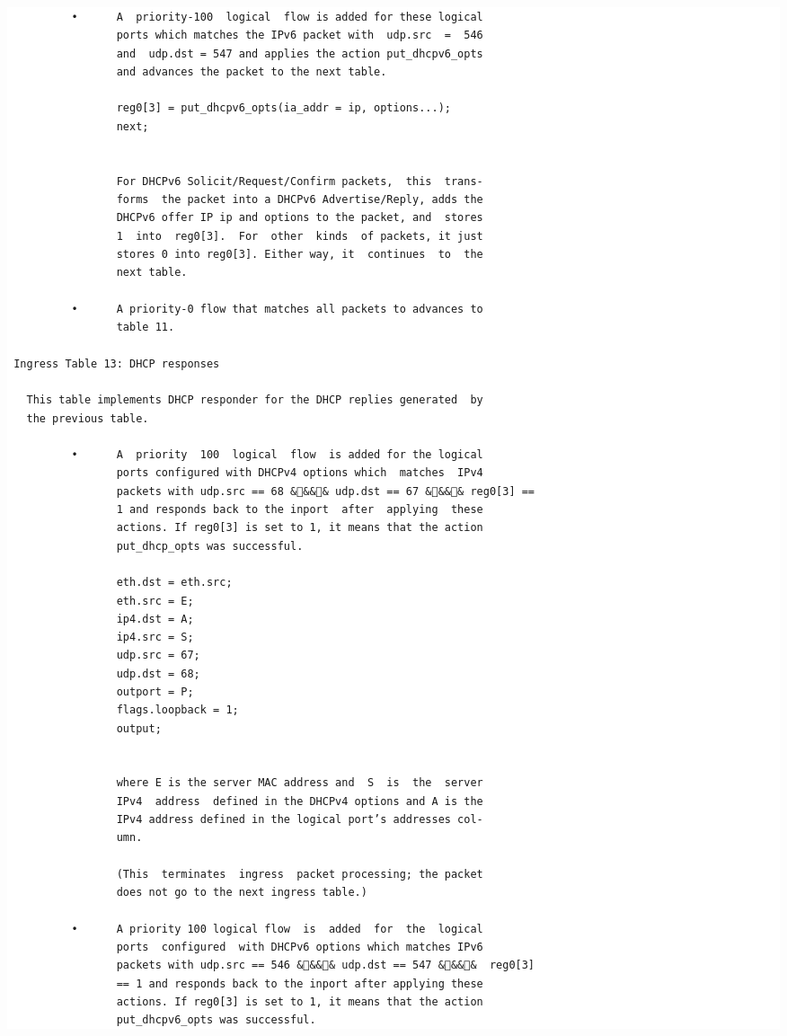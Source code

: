               •      A  priority-100  logical  flow is added for these logical
                     ports which matches the IPv6 packet with  udp.src  =  546
                     and  udp.dst = 547 and applies the action put_dhcpv6_opts
                     and advances the packet to the next table.

                     reg0[3] = put_dhcpv6_opts(ia_addr = ip, options...);
                     next;


                     For DHCPv6 Solicit/Request/Confirm packets,  this  trans‐
                     forms  the packet into a DHCPv6 Advertise/Reply, adds the
                     DHCPv6 offer IP ip and options to the packet, and  stores
                     1  into  reg0[3].  For  other  kinds  of packets, it just
                     stores 0 into reg0[3]. Either way, it  continues  to  the
                     next table.

              •      A priority-0 flow that matches all packets to advances to
                     table 11.

     Ingress Table 13: DHCP responses

       This table implements DHCP responder for the DHCP replies generated  by
       the previous table.

              •      A  priority  100  logical  flow  is added for the logical
                     ports configured with DHCPv4 options which  matches  IPv4
                     packets with udp.src == 68 &&&& udp.dst == 67 &&&& reg0[3] ==
                     1 and responds back to the inport  after  applying  these
                     actions. If reg0[3] is set to 1, it means that the action
                     put_dhcp_opts was successful.

                     eth.dst = eth.src;
                     eth.src = E;
                     ip4.dst = A;
                     ip4.src = S;
                     udp.src = 67;
                     udp.dst = 68;
                     outport = P;
                     flags.loopback = 1;
                     output;


                     where E is the server MAC address and  S  is  the  server
                     IPv4  address  defined in the DHCPv4 options and A is the
                     IPv4 address defined in the logical port’s addresses col‐
                     umn.

                     (This  terminates  ingress  packet processing; the packet
                     does not go to the next ingress table.)

              •      A priority 100 logical flow  is  added  for  the  logical
                     ports  configured  with DHCPv6 options which matches IPv6
                     packets with udp.src == 546 &&&& udp.dst == 547 &&&&  reg0[3]
                     == 1 and responds back to the inport after applying these
                     actions. If reg0[3] is set to 1, it means that the action
                     put_dhcpv6_opts was successful.

